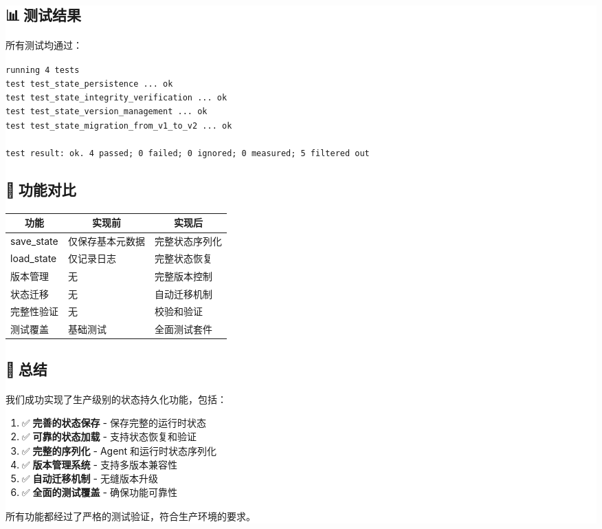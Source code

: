 ## 📊 测试结果

所有测试均通过：
```
running 4 tests
test test_state_persistence ... ok
test test_state_integrity_verification ... ok
test test_state_version_management ... ok
test test_state_migration_from_v1_to_v2 ... ok

test result: ok. 4 passed; 0 failed; 0 ignored; 0 measured; 5 filtered out
```

## 🎯 功能对比

| 功能 | 实现前 | 实现后 |
|------|--------|--------|
| save_state | 仅保存基本元数据 | 完整状态序列化 |
| load_state | 仅记录日志 | 完整状态恢复 |
| 版本管理 | 无 | 完整版本控制 |
| 状态迁移 | 无 | 自动迁移机制 |
| 完整性验证 | 无 | 校验和验证 |
| 测试覆盖 | 基础测试 | 全面测试套件 |

## 📝 总结

我们成功实现了生产级别的状态持久化功能，包括：

1. ✅ **完善的状态保存** - 保存完整的运行时状态
2. ✅ **可靠的状态加载** - 支持状态恢复和验证
3. ✅ **完整的序列化** - Agent 和运行时状态序列化
4. ✅ **版本管理系统** - 支持多版本兼容性
5. ✅ **自动迁移机制** - 无缝版本升级
6. ✅ **全面的测试覆盖** - 确保功能可靠性

所有功能都经过了严格的测试验证，符合生产环境的要求。
